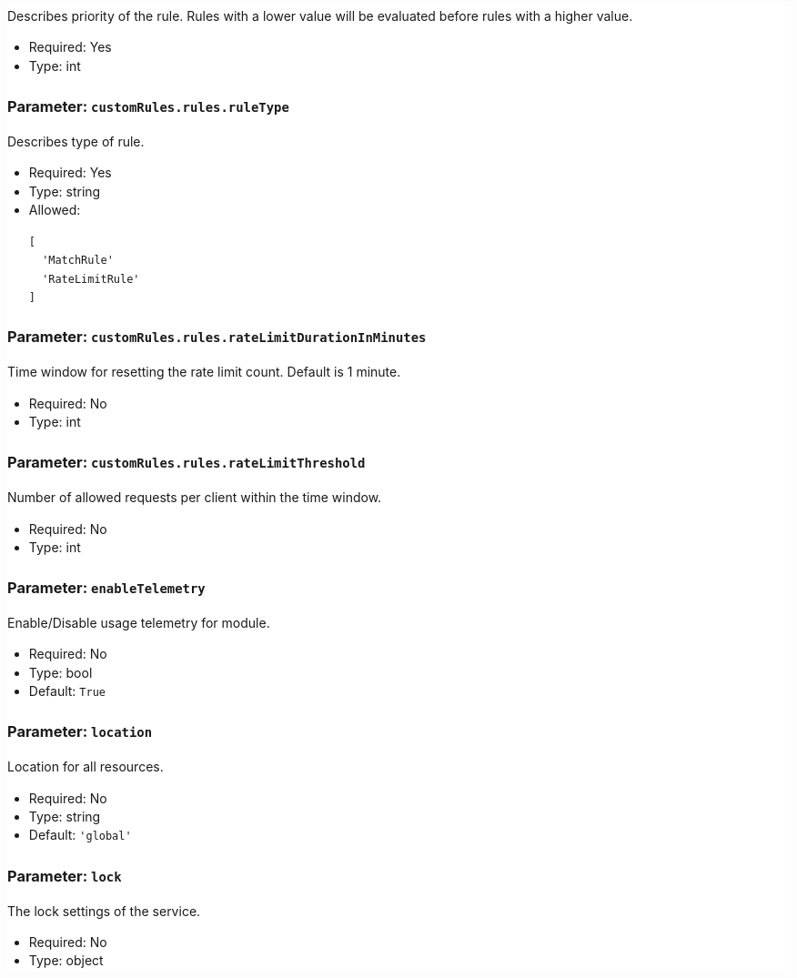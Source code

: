 Describes priority of the rule. Rules with a lower value will be evaluated before rules with a higher value.

- Required: Yes
- Type: int

### Parameter: `customRules.rules.ruleType`

Describes type of rule.

- Required: Yes
- Type: string
- Allowed:
  ```Bicep
  [
    'MatchRule'
    'RateLimitRule'
  ]
  ```

### Parameter: `customRules.rules.rateLimitDurationInMinutes`

Time window for resetting the rate limit count. Default is 1 minute.

- Required: No
- Type: int

### Parameter: `customRules.rules.rateLimitThreshold`

Number of allowed requests per client within the time window.

- Required: No
- Type: int

### Parameter: `enableTelemetry`

Enable/Disable usage telemetry for module.

- Required: No
- Type: bool
- Default: `True`

### Parameter: `location`

Location for all resources.

- Required: No
- Type: string
- Default: `'global'`

### Parameter: `lock`

The lock settings of the service.

- Required: No
- Type: object
